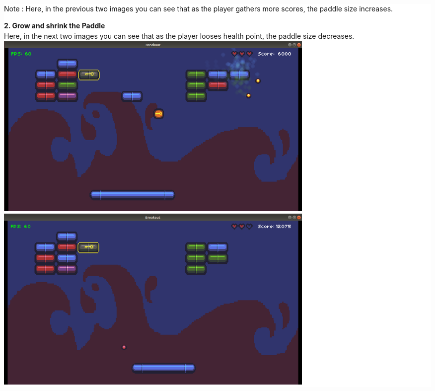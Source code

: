 Note : Here, in the previous two images you can see that as the player gathers more scores, the paddle size increases.
<br>

<b>2. Grow and shrink the Paddle</b><br>
Here, in the next two images you can see that as the player looses health point, the paddle size decreases.
<img src="2_half.png" width = "600">
<br>
<img src="2_otherHalf.png" width = "600">
<br>
